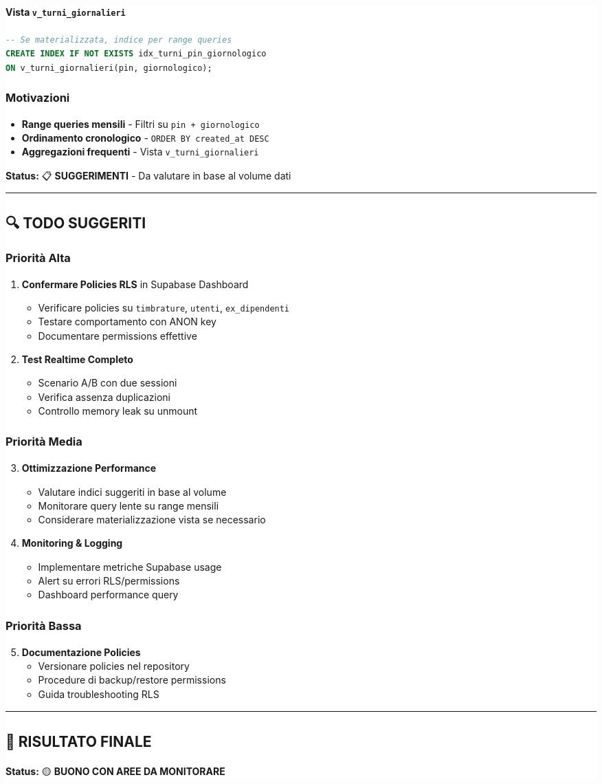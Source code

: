 #### Vista `v_turni_giornalieri`
```sql
-- Se materializzata, indice per range queries
CREATE INDEX IF NOT EXISTS idx_turni_pin_giornologico 
ON v_turni_giornalieri(pin, giornologico);
```

### Motivazioni
- **Range queries mensili** - Filtri su `pin + giornologico`
- **Ordinamento cronologico** - `ORDER BY created_at DESC`
- **Aggregazioni frequenti** - Vista `v_turni_giornalieri`

**Status:** 📋 **SUGGERIMENTI** - Da valutare in base al volume dati

---

## 🔍 TODO SUGGERITI

### Priorità Alta
1. **Confermare Policies RLS** in Supabase Dashboard
   - Verificare policies su `timbrature`, `utenti`, `ex_dipendenti`
   - Testare comportamento con ANON key
   - Documentare permissions effettive

2. **Test Realtime Completo**
   - Scenario A/B con due sessioni
   - Verifica assenza duplicazioni
   - Controllo memory leak su unmount

### Priorità Media
3. **Ottimizzazione Performance**
   - Valutare indici suggeriti in base al volume
   - Monitorare query lente su range mensili
   - Considerare materializzazione vista se necessario

4. **Monitoring & Logging**
   - Implementare metriche Supabase usage
   - Alert su errori RLS/permissions
   - Dashboard performance query

### Priorità Bassa
5. **Documentazione Policies**
   - Versionare policies nel repository
   - Procedure di backup/restore permissions
   - Guida troubleshooting RLS

---

## 🎯 RISULTATO FINALE

**Status:** 🟡 **BUONO CON AREE DA MONITORARE**
